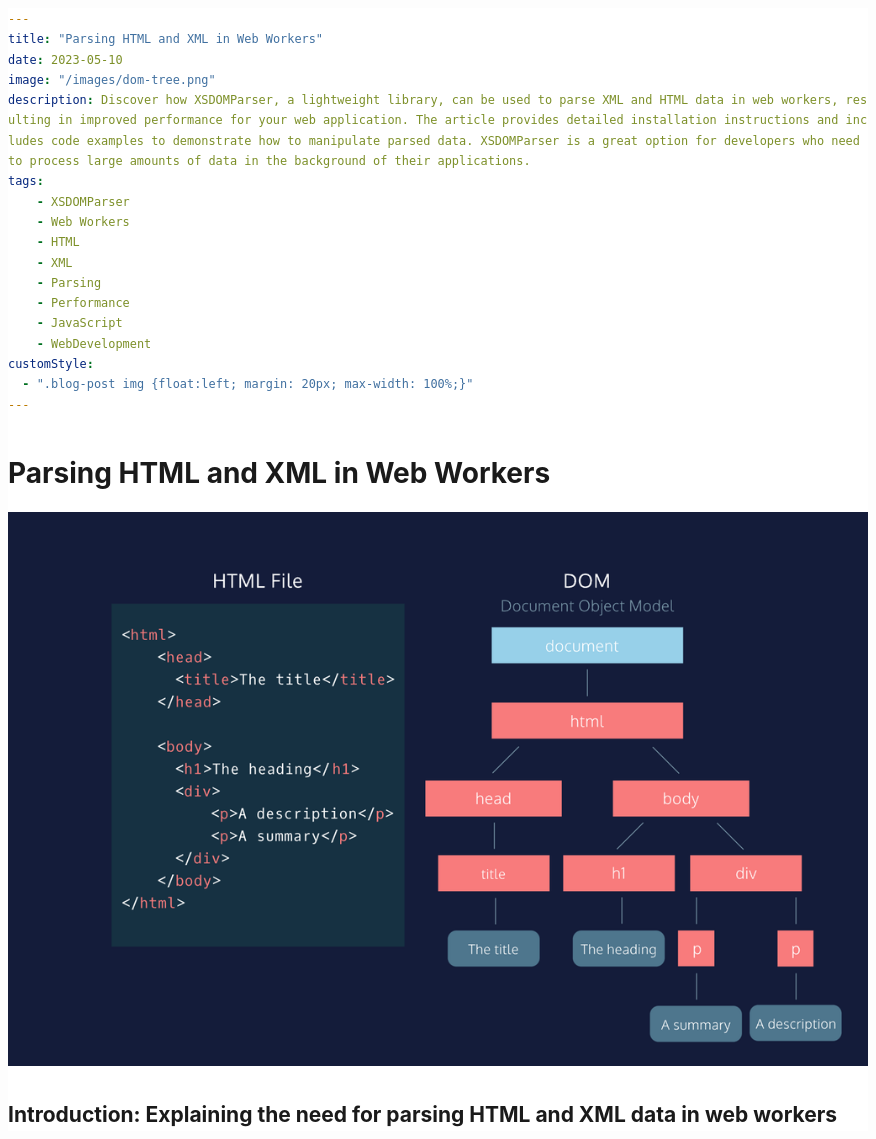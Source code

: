 ```yaml
---
title: "Parsing HTML and XML in Web Workers"
date: 2023-05-10
image: "/images/dom-tree.png"
description: Discover how XSDOMParser, a lightweight library, can be used to parse XML and HTML data in web workers, resulting in improved performance for your web application. The article provides detailed installation instructions and includes code examples to demonstrate how to manipulate parsed data. XSDOMParser is a great option for developers who need to process large amounts of data in the background of their applications.
tags: 
    - XSDOMParser
    - Web Workers
    - HTML
    - XML
    - Parsing
    - Performance
    - JavaScript
    - WebDevelopment
customStyle: 
  - ".blog-post img {float:left; margin: 20px; max-width: 100%;}"
---
```


# Parsing HTML and XML in Web Workers
![DOM Tree](/images/dom-tree.png)
## Introduction: Explaining the need for parsing HTML and XML data in web workers
